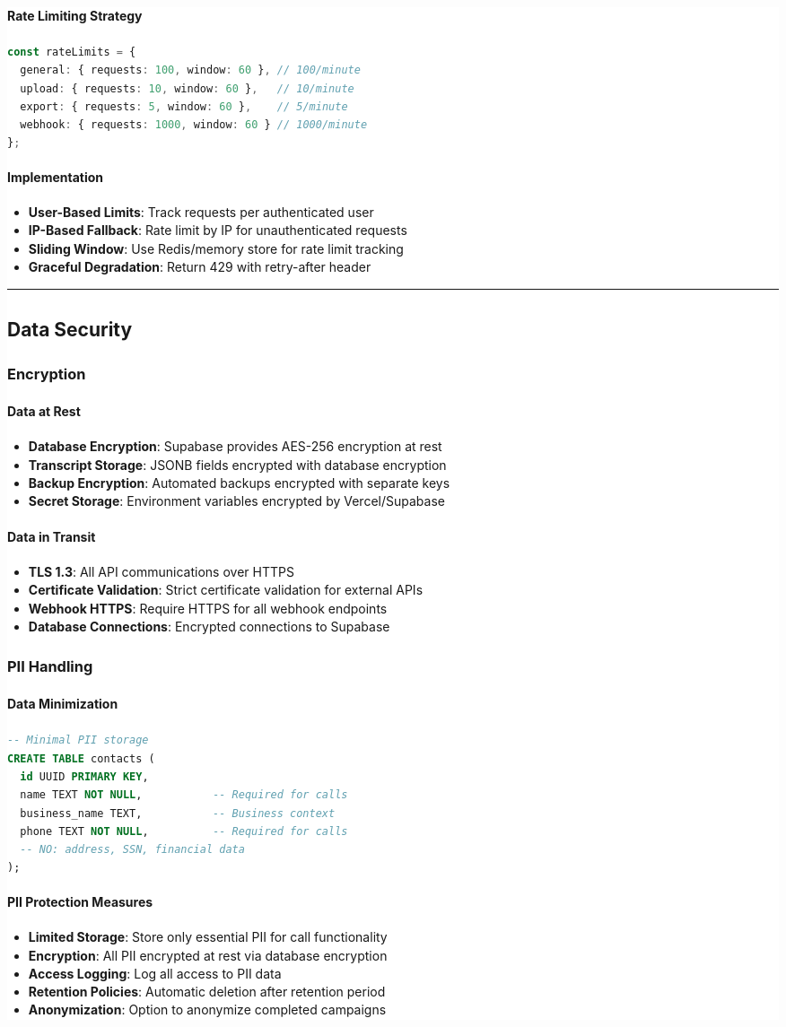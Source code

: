 #### Rate Limiting Strategy
```typescript
const rateLimits = {
  general: { requests: 100, window: 60 }, // 100/minute
  upload: { requests: 10, window: 60 },   // 10/minute  
  export: { requests: 5, window: 60 },    // 5/minute
  webhook: { requests: 1000, window: 60 } // 1000/minute
};
```

#### Implementation
- **User-Based Limits**: Track requests per authenticated user
- **IP-Based Fallback**: Rate limit by IP for unauthenticated requests
- **Sliding Window**: Use Redis/memory store for rate limit tracking
- **Graceful Degradation**: Return 429 with retry-after header

---

## Data Security

### Encryption

#### Data at Rest
- **Database Encryption**: Supabase provides AES-256 encryption at rest
- **Transcript Storage**: JSONB fields encrypted with database encryption
- **Backup Encryption**: Automated backups encrypted with separate keys
- **Secret Storage**: Environment variables encrypted by Vercel/Supabase

#### Data in Transit
- **TLS 1.3**: All API communications over HTTPS
- **Certificate Validation**: Strict certificate validation for external APIs
- **Webhook HTTPS**: Require HTTPS for all webhook endpoints
- **Database Connections**: Encrypted connections to Supabase

### PII Handling

#### Data Minimization
```sql
-- Minimal PII storage
CREATE TABLE contacts (
  id UUID PRIMARY KEY,
  name TEXT NOT NULL,           -- Required for calls
  business_name TEXT,           -- Business context
  phone TEXT NOT NULL,          -- Required for calls
  -- NO: address, SSN, financial data
);
```

#### PII Protection Measures
- **Limited Storage**: Store only essential PII for call functionality
- **Encryption**: All PII encrypted at rest via database encryption
- **Access Logging**: Log all access to PII data
- **Retention Policies**: Automatic deletion after retention period
- **Anonymization**: Option to anonymize completed campaigns
